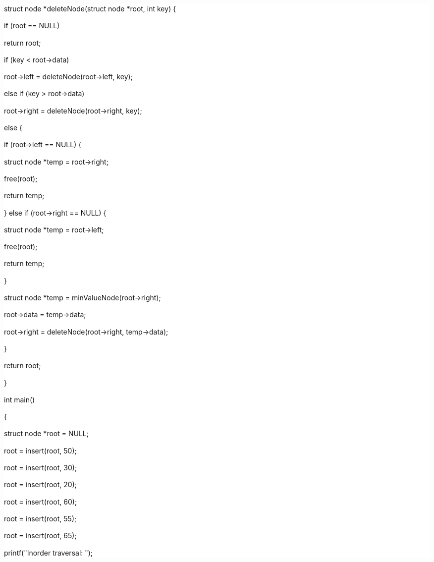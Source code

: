 struct node *deleteNode(struct node *root, int key) { 

 if (root == NULL) 

 return root; 

 if (key < root->data) 

 root->left = deleteNode(root->left, key); 

 else if (key > root->data) 

 root->right = deleteNode(root->right, key); 

 else { 

 if (root->left == NULL) { 

 struct node *temp = root->right; 

 free(root); 

 return temp; 

 } else if (root->right == NULL) { 

 struct node *temp = root->left; 

 free(root); 

 return temp; 

 } 

 struct node *temp = minValueNode(root->right); 

 root->data = temp->data; 

 root->right = deleteNode(root->right, temp->data); 

 } 

 return root; 

} 

int main() 

{ 

 struct node *root = NULL; 

 root = insert(root, 50); 

 root = insert(root, 30); 

 root = insert(root, 20); 

 root = insert(root, 60); 

 root = insert(root, 55); 

 root = insert(root, 65); 

 printf("Inorder traversal: "); 
